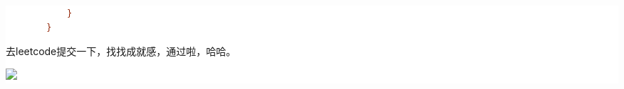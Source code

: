 ```ini
            }
        }
```

去leetcode提交一下，找找成就感，通过啦，哈哈。

![](/images/jueJin/853ba0b9cbd448e.png)